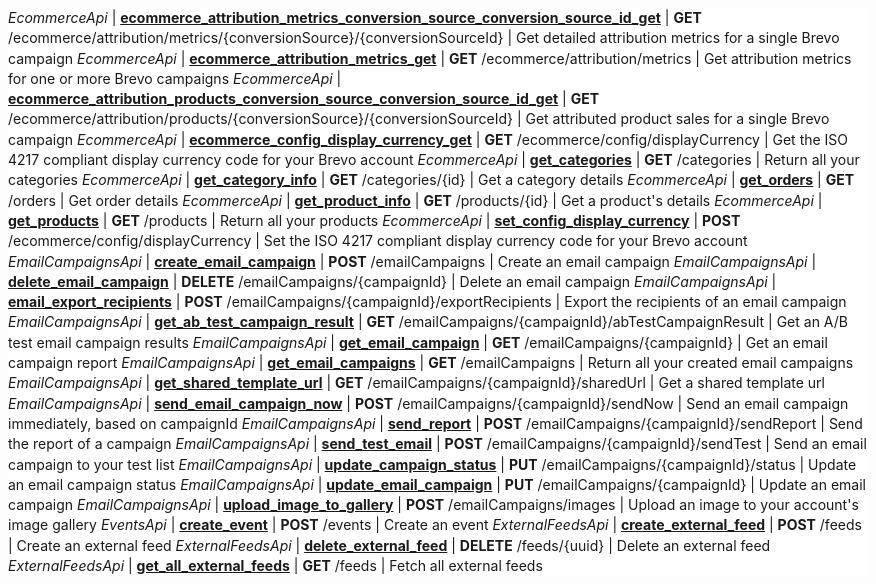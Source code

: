 *EcommerceApi* | [**ecommerce_attribution_metrics_conversion_source_conversion_source_id_get**](docs/EcommerceApi.md#ecommerce_attribution_metrics_conversion_source_conversion_source_id_get) | **GET** /ecommerce/attribution/metrics/{conversionSource}/{conversionSourceId} | Get detailed attribution metrics for a single Brevo campaign
*EcommerceApi* | [**ecommerce_attribution_metrics_get**](docs/EcommerceApi.md#ecommerce_attribution_metrics_get) | **GET** /ecommerce/attribution/metrics | Get attribution metrics for one or more Brevo campaigns
*EcommerceApi* | [**ecommerce_attribution_products_conversion_source_conversion_source_id_get**](docs/EcommerceApi.md#ecommerce_attribution_products_conversion_source_conversion_source_id_get) | **GET** /ecommerce/attribution/products/{conversionSource}/{conversionSourceId} | Get attributed product sales for a single Brevo campaign
*EcommerceApi* | [**ecommerce_config_display_currency_get**](docs/EcommerceApi.md#ecommerce_config_display_currency_get) | **GET** /ecommerce/config/displayCurrency | Get the ISO 4217 compliant display currency code for your Brevo account
*EcommerceApi* | [**get_categories**](docs/EcommerceApi.md#get_categories) | **GET** /categories | Return all your categories
*EcommerceApi* | [**get_category_info**](docs/EcommerceApi.md#get_category_info) | **GET** /categories/{id} | Get a category details
*EcommerceApi* | [**get_orders**](docs/EcommerceApi.md#get_orders) | **GET** /orders | Get order details
*EcommerceApi* | [**get_product_info**](docs/EcommerceApi.md#get_product_info) | **GET** /products/{id} | Get a product&#39;s details
*EcommerceApi* | [**get_products**](docs/EcommerceApi.md#get_products) | **GET** /products | Return all your products
*EcommerceApi* | [**set_config_display_currency**](docs/EcommerceApi.md#set_config_display_currency) | **POST** /ecommerce/config/displayCurrency | Set the ISO 4217 compliant display currency code for your Brevo account
*EmailCampaignsApi* | [**create_email_campaign**](docs/EmailCampaignsApi.md#create_email_campaign) | **POST** /emailCampaigns | Create an email campaign
*EmailCampaignsApi* | [**delete_email_campaign**](docs/EmailCampaignsApi.md#delete_email_campaign) | **DELETE** /emailCampaigns/{campaignId} | Delete an email campaign
*EmailCampaignsApi* | [**email_export_recipients**](docs/EmailCampaignsApi.md#email_export_recipients) | **POST** /emailCampaigns/{campaignId}/exportRecipients | Export the recipients of an email campaign
*EmailCampaignsApi* | [**get_ab_test_campaign_result**](docs/EmailCampaignsApi.md#get_ab_test_campaign_result) | **GET** /emailCampaigns/{campaignId}/abTestCampaignResult | Get an A/B test email campaign results
*EmailCampaignsApi* | [**get_email_campaign**](docs/EmailCampaignsApi.md#get_email_campaign) | **GET** /emailCampaigns/{campaignId} | Get an email campaign report
*EmailCampaignsApi* | [**get_email_campaigns**](docs/EmailCampaignsApi.md#get_email_campaigns) | **GET** /emailCampaigns | Return all your created email campaigns
*EmailCampaignsApi* | [**get_shared_template_url**](docs/EmailCampaignsApi.md#get_shared_template_url) | **GET** /emailCampaigns/{campaignId}/sharedUrl | Get a shared template url
*EmailCampaignsApi* | [**send_email_campaign_now**](docs/EmailCampaignsApi.md#send_email_campaign_now) | **POST** /emailCampaigns/{campaignId}/sendNow | Send an email campaign immediately, based on campaignId
*EmailCampaignsApi* | [**send_report**](docs/EmailCampaignsApi.md#send_report) | **POST** /emailCampaigns/{campaignId}/sendReport | Send the report of a campaign
*EmailCampaignsApi* | [**send_test_email**](docs/EmailCampaignsApi.md#send_test_email) | **POST** /emailCampaigns/{campaignId}/sendTest | Send an email campaign to your test list
*EmailCampaignsApi* | [**update_campaign_status**](docs/EmailCampaignsApi.md#update_campaign_status) | **PUT** /emailCampaigns/{campaignId}/status | Update an email campaign status
*EmailCampaignsApi* | [**update_email_campaign**](docs/EmailCampaignsApi.md#update_email_campaign) | **PUT** /emailCampaigns/{campaignId} | Update an email campaign
*EmailCampaignsApi* | [**upload_image_to_gallery**](docs/EmailCampaignsApi.md#upload_image_to_gallery) | **POST** /emailCampaigns/images | Upload an image to your account&#39;s image gallery
*EventsApi* | [**create_event**](docs/EventsApi.md#create_event) | **POST** /events | Create an event
*ExternalFeedsApi* | [**create_external_feed**](docs/ExternalFeedsApi.md#create_external_feed) | **POST** /feeds | Create an external feed
*ExternalFeedsApi* | [**delete_external_feed**](docs/ExternalFeedsApi.md#delete_external_feed) | **DELETE** /feeds/{uuid} | Delete an external feed
*ExternalFeedsApi* | [**get_all_external_feeds**](docs/ExternalFeedsApi.md#get_all_external_feeds) | **GET** /feeds | Fetch all external feeds